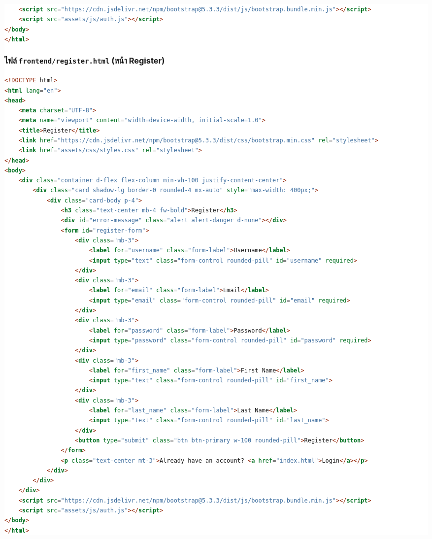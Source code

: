 ```html
    <script src="https://cdn.jsdelivr.net/npm/bootstrap@5.3.3/dist/js/bootstrap.bundle.min.js"></script>
    <script src="assets/js/auth.js"></script>
</body>
</html>
```

### ไฟล์ `frontend/register.html` (หน้า Register)
```html
<!DOCTYPE html>
<html lang="en">
<head>
    <meta charset="UTF-8">
    <meta name="viewport" content="width=device-width, initial-scale=1.0">
    <title>Register</title>
    <link href="https://cdn.jsdelivr.net/npm/bootstrap@5.3.3/dist/css/bootstrap.min.css" rel="stylesheet">
    <link href="assets/css/styles.css" rel="stylesheet">
</head>
<body>
    <div class="container d-flex flex-column min-vh-100 justify-content-center">
        <div class="card shadow-lg border-0 rounded-4 mx-auto" style="max-width: 400px;">
            <div class="card-body p-4">
                <h3 class="text-center mb-4 fw-bold">Register</h3>
                <div id="error-message" class="alert alert-danger d-none"></div>
                <form id="register-form">
                    <div class="mb-3">
                        <label for="username" class="form-label">Username</label>
                        <input type="text" class="form-control rounded-pill" id="username" required>
                    </div>
                    <div class="mb-3">
                        <label for="email" class="form-label">Email</label>
                        <input type="email" class="form-control rounded-pill" id="email" required>
                    </div>
                    <div class="mb-3">
                        <label for="password" class="form-label">Password</label>
                        <input type="password" class="form-control rounded-pill" id="password" required>
                    </div>
                    <div class="mb-3">
                        <label for="first_name" class="form-label">First Name</label>
                        <input type="text" class="form-control rounded-pill" id="first_name">
                    </div>
                    <div class="mb-3">
                        <label for="last_name" class="form-label">Last Name</label>
                        <input type="text" class="form-control rounded-pill" id="last_name">
                    </div>
                    <button type="submit" class="btn btn-primary w-100 rounded-pill">Register</button>
                </form>
                <p class="text-center mt-3">Already have an account? <a href="index.html">Login</a></p>
            </div>
        </div>
    </div>
    <script src="https://cdn.jsdelivr.net/npm/bootstrap@5.3.3/dist/js/bootstrap.bundle.min.js"></script>
    <script src="assets/js/auth.js"></script>
</body>
</html>
```
